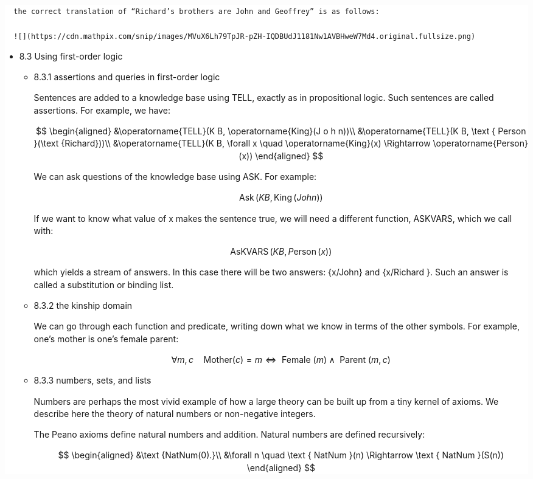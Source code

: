       the correct translation of “Richard’s brothers are John and Geoffrey” is as follows:

      ![](https://cdn.mathpix.com/snip/images/MVuX6Lh79TpJR-pZH-IQDBUdJ1181Nw1AVBHweW7Md4.original.fullsize.png)

- 8.3 Using first-order logic

  - 8.3.1 assertions and queries in first-order logic

    Sentences are added to a knowledge base using TELL, exactly as in propositional logic. Such sentences are called assertions. For example, we have:

    $$
    \begin{aligned}
    &\operatorname{TELL}(K B, \operatorname{King}(J o h n))\\
    &\operatorname{TELL}(K B, \text { Person }(\text {Richard}))\\
    &\operatorname{TELL}(K B, \forall x \quad \operatorname{King}(x) \Rightarrow \operatorname{Person}(x))
    \end{aligned}
    $$

    We can ask questions of the knowledge base using ASK. For example:

    $$
    \operatorname{Ask}(K B, \operatorname{King}(J o h n))
    $$

    If we want to know what value of x makes the sentence true, we will need a different function, ASKVARS, which we call with:

    $$
    \operatorname{AsKVARS}(K B, P \operatorname{erson}(x))
    $$

    which yields a stream of answers. In this case there will be two answers: {x/John} and {x/Richard }. Such an answer is called a substitution or binding list.

  - 8.3.2 the kinship domain

    We can go through each function and predicate, writing down what we know in terms of the other symbols. For example, one’s mother is one’s female parent:

    $$
    \forall m, c \quad \text {Mother}(c)=m \Leftrightarrow \text { Female }(m) \wedge \text { Parent }(m, c)
    $$

  - 8.3.3 numbers, sets, and lists

    Numbers are perhaps the most vivid example of how a large theory can be built up from a tiny kernel of axioms. We describe here the theory of natural numbers or non-negative integers.

    The Peano axioms define natural numbers and addition. Natural numbers are defined recursively:

    $$
    \begin{aligned}
    &\text {NatNum(0).}\\
    &\forall n \quad \text { NatNum }(n) \Rightarrow \text { NatNum }(S(n))
    \end{aligned}
    $$
